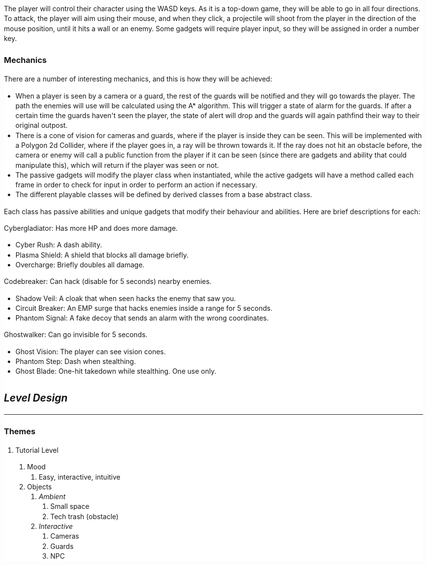 The player will control their character using the WASD keys. As it is a top-down game, they will be able to go in all four directions. To attack, the player will aim using their mouse, and when they click, a projectile will shoot from the player in the direction of the mouse position, until it hits a wall or an enemy. Some gadgets will require player input, so they will be assigned in order a number key.

### **Mechanics**

There are a number of interesting mechanics, and this is how they will be achieved:

- When a player is seen by a camera or a guard, the rest of the guards will be notified and they will go towards the player. The path the enemies will use will be calculated using the A\* algorithm. This will trigger a state of alarm for the guards. If after a certain time the guards haven't seen the player, the state of alert will drop and the guards will again pathfind their way to their original outpost.
- There is a cone of vision for cameras and guards, where if the player is inside they can be seen. This will be implemented with a Polygon 2d Collider, where if the player goes in, a ray will be thrown towards it. If the ray does not hit an obstacle before, the camera or enemy will call a public function from the player if it can be seen (since there are gadgets and ability that could manipulate this), which will return if the player was seen or not.
- The passive gadgets will modify the player class when instantiated, while the active gadgets will have a method called each frame in order to check for input in order to perform an action if necessary.
- The different playable classes will be defined by derived classes from a base abstract class.

Each class has passive abilities and unique gadgets that modify their behaviour and abilities. Here are brief descriptions for each:

Cybergladiator: Has more HP and does more damage.

- Cyber Rush: A dash ability.
- Plasma Shield: A shield that blocks all damage briefly.
- Overcharge: Briefly doubles all damage.

Codebreaker: Can hack (disable for 5 seconds) nearby enemies.

- Shadow Veil: A cloak that when seen hacks the enemy that saw you.
- Circuit Breaker: An EMP surge that hacks enemies inside a range for 5 seconds.
- Phantom Signal: A fake decoy that sends an alarm with the wrong coordinates.

Ghostwalker: Can go invisible for 5 seconds.

- Ghost Vision: The player can see vision cones.
- Phantom Step: Dash when stealthing.
- Ghost Blade: One-hit takedown while stealthing. One use only.

## _Level Design_

---

### **Themes**

1. Tutorial Level

   1. Mood
      1. Easy, interactive, intuitive
   2. Objects
      1. _Ambient_
         1. Small space
         2. Tech trash (obstacle)
      2. _Interactive_
         1. Cameras
         2. Guards
         3. NPC 
